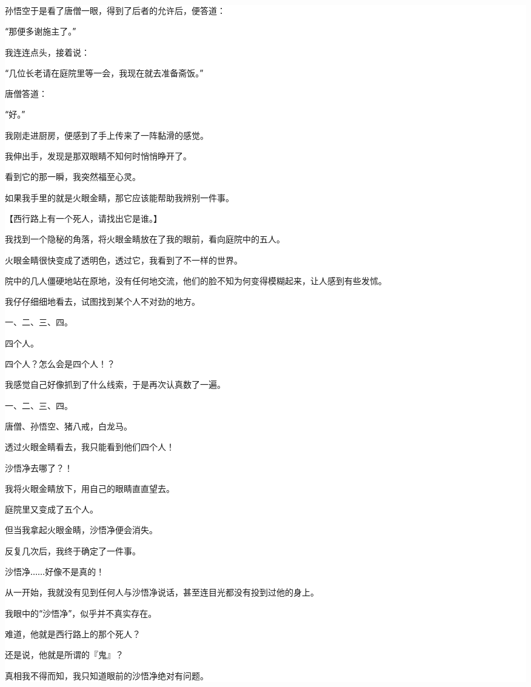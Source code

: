 孙悟空于是看了唐僧一眼，得到了后者的允许后，便答道：

“那便多谢施主了。”

我连连点头，接着说：

“几位长老请在庭院里等一会，我现在就去准备斋饭。”

唐僧答道：

“好。”

我刚走进厨房，便感到了手上传来了一阵黏滑的感觉。

我伸出手，发现是那双眼睛不知何时悄悄睁开了。

看到它的那一瞬，我突然福至心灵。

如果我手里的就是火眼金睛，那它应该能帮助我辨别一件事。

【西行路上有一个死人，请找出它是谁。】

我找到一个隐秘的角落，将火眼金睛放在了我的眼前，看向庭院中的五人。

火眼金睛很快变成了透明色，透过它，我看到了不一样的世界。

院中的几人僵硬地站在原地，没有任何地交流，他们的脸不知为何变得模糊起来，让人感到有些发怵。

我仔仔细细地看去，试图找到某个人不对劲的地方。

一、二、三、四。

四个人。

四个人？怎么会是四个人！？

我感觉自己好像抓到了什么线索，于是再次认真数了一遍。

一、二、三、四。

唐僧、孙悟空、猪八戒，白龙马。

透过火眼金睛看去，我只能看到他们四个人！

沙悟净去哪了？！

我将火眼金睛放下，用自己的眼睛直直望去。

庭院里又变成了五个人。

但当我拿起火眼金睛，沙悟净便会消失。

反复几次后，我终于确定了一件事。

沙悟净……好像不是真的！

从一开始，我就没有见到任何人与沙悟净说话，甚至连目光都没有投到过他的身上。

我眼中的“沙悟净”，似乎并不真实存在。

难道，他就是西行路上的那个死人？

还是说，他就是所谓的『鬼』？

真相我不得而知，我只知道眼前的沙悟净绝对有问题。
